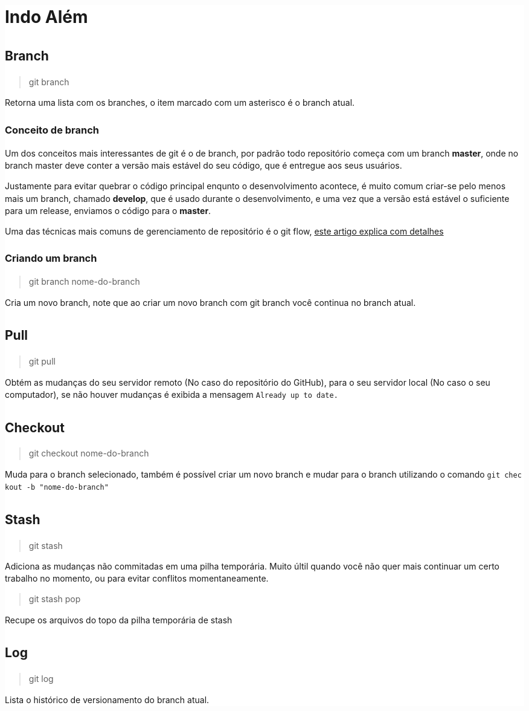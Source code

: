 # Indo Além

## Branch

> git branch

Retorna uma lista com os branches, o item marcado com um asterisco é o branch atual.

### Conceito de branch

Um dos conceitos mais interessantes de git é o de branch, por padrão todo repositório começa com um branch **master**, onde no 
branch master deve conter a versão mais estável do seu código, que é entregue aos seus usuários.

Justamente para evitar quebrar o código principal enqunto o desenvolvimento acontece, é muito comum criar-se pelo menos mais um branch, chamado **develop**, que é usado durante o desenvolvimento, e uma vez que a versão está estável o suficiente para um release, enviamos o código para o **master**.

Uma das técnicas mais comuns de gerenciamento de repositório é o git flow, [este artigo explica com detalhes](https://medium.com/trainingcenter/utilizando-o-fluxo-git-flow-e63d5e0d5e04)

### Criando um branch

> git branch nome-do-branch

Cria um novo branch, note que ao criar um novo branch com git branch você continua no branch atual.

## Pull 

> git pull

Obtém as mudanças do seu servidor remoto (No caso do repositório do GitHub), para o seu servidor local (No caso o seu computador), se não houver mudanças é exibida a mensagem ```Already up to date.```

## Checkout

> git checkout nome-do-branch

Muda para o branch selecionado, também é possível criar um novo branch e mudar para o branch utilizando o comando ```git checkout -b "nome-do-branch"```

## Stash

> git stash

Adiciona as mudanças não commitadas em uma pilha temporária. Muito últil quando você não quer mais continuar um certo trabalho no momento, ou para evitar conflitos momentaneamente.

> git stash pop

Recupe os arquivos do topo da pilha temporária de stash

## Log

> git log

Lista o histórico de versionamento do branch atual.
